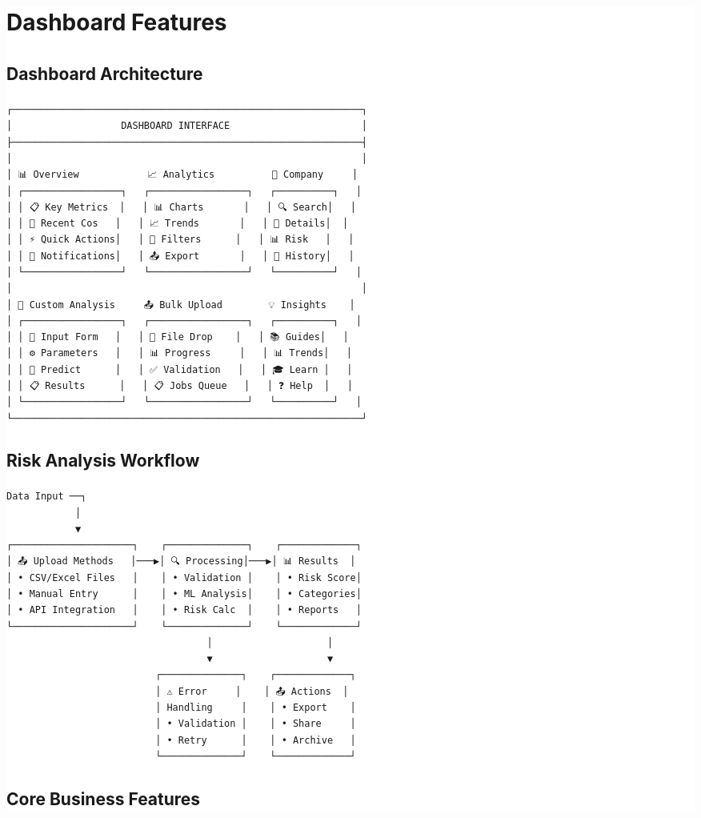 # Dashboard Features

## Dashboard Architecture

```
┌─────────────────────────────────────────────────────────────┐
│                   DASHBOARD INTERFACE                       │
├─────────────────────────────────────────────────────────────┤
│                                                             │
│ 📊 Overview            📈 Analytics          🏢 Company     │
│ ┌─────────────────┐   ┌─────────────────┐   ┌──────────┐   │
│ │ 📋 Key Metrics  │   │ 📊 Charts       │   │ 🔍 Search│   │
│ │ 🏢 Recent Cos   │   │ 📈 Trends       │   │ 📄 Details│  │
│ │ ⚡ Quick Actions│   │ 🎯 Filters      │   │ 📊 Risk   │   │
│ │ 📢 Notifications│   │ 📤 Export       │   │ 🔄 History│   │
│ └─────────────────┘   └─────────────────┘   └──────────┘   │
│                                                             │
│ 🎯 Custom Analysis     📤 Bulk Upload        💡 Insights    │
│ ┌─────────────────┐   ┌─────────────────┐   ┌──────────┐   │
│ │ 📝 Input Form   │   │ 📁 File Drop    │   │ 📚 Guides│   │
│ │ ⚙️ Parameters   │   │ 📊 Progress     │   │ 📊 Trends│   │
│ │ 🚀 Predict      │   │ ✅ Validation   │   │ 🎓 Learn │   │
│ │ 📋 Results      │   │ 📋 Jobs Queue   │   │ ❓ Help  │   │
│ └─────────────────┘   └─────────────────┘   └──────────┘   │
└─────────────────────────────────────────────────────────────┘
```

## Risk Analysis Workflow

```
Data Input ──┐
            │
            ▼
┌─────────────────────┐    ┌──────────────┐    ┌─────────────┐
│ 📤 Upload Methods   │───▶│ 🔍 Processing│───▶│ 📊 Results  │
│ • CSV/Excel Files   │    │ • Validation │    │ • Risk Score│
│ • Manual Entry      │    │ • ML Analysis│    │ • Categories│
│ • API Integration   │    │ • Risk Calc  │    │ • Reports   │
└─────────────────────┘    └──────────────┘    └─────────────┘
                                   │                    │
                                   ▼                    ▼
                          ┌──────────────┐    ┌─────────────┐
                          │ ⚠️ Error     │    │ 📤 Actions  │
                          │ Handling     │    │ • Export    │
                          │ • Validation │    │ • Share     │
                          │ • Retry      │    │ • Archive   │
                          └──────────────┘    └─────────────┘
```

## Core Business Features
